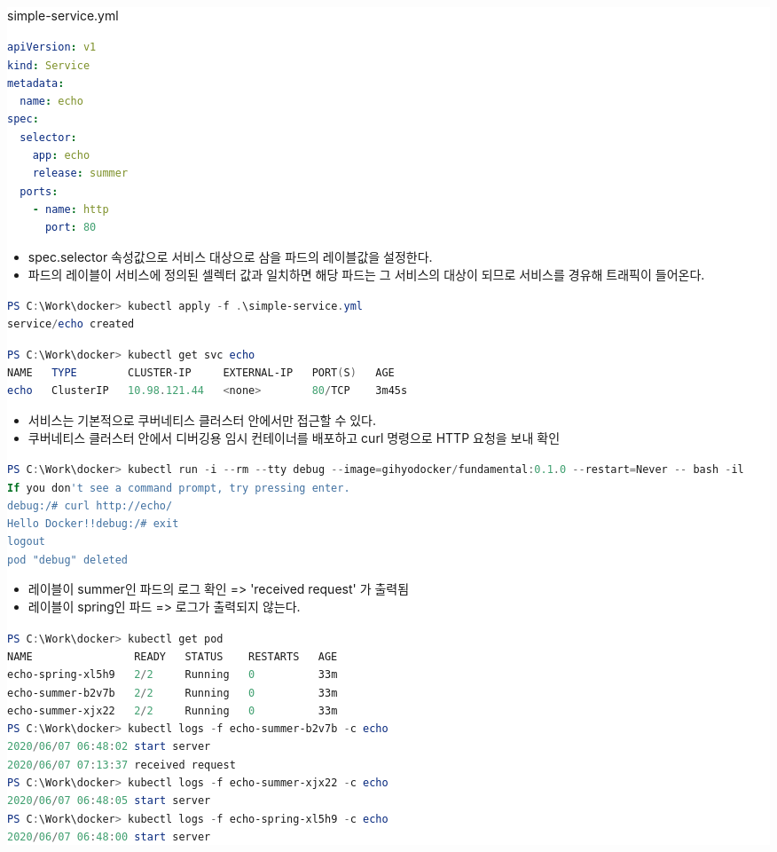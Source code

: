 

simple-service.yml

```yaml
apiVersion: v1
kind: Service
metadata:
  name: echo
spec:
  selector:
    app: echo
    release: summer
  ports:
    - name: http
      port: 80
```

* spec.selector 속성값으로 서비스 대상으로 삼을 파드의 레이블값을 설정한다.
* 파드의 레이블이 서비스에 정의된 셀렉터 값과 일치하면 해당 파드는 그 서비스의 대상이 되므로 서비스를 경유해 트래픽이 들어온다.



```powershell
PS C:\Work\docker> kubectl apply -f .\simple-service.yml
service/echo created
```



```powershell
PS C:\Work\docker> kubectl get svc echo
NAME   TYPE        CLUSTER-IP     EXTERNAL-IP   PORT(S)   AGE
echo   ClusterIP   10.98.121.44   <none>        80/TCP    3m45s
```



* 서비스는 기본적으로 쿠버네티스 클러스터 안에서만 접근할 수 있다.
* 쿠버네티스 클러스터 안에서 디버깅용 임시 컨테이너를 배포하고 curl 명령으로 HTTP 요청을 보내 확인



```powershell
PS C:\Work\docker> kubectl run -i --rm --tty debug --image=gihyodocker/fundamental:0.1.0 --restart=Never -- bash -il
If you don't see a command prompt, try pressing enter.
debug:/# curl http://echo/
Hello Docker!!debug:/# exit
logout
pod "debug" deleted
```



* 레이블이 summer인 파드의 로그 확인 => 'received request' 가 출력됨
* 레이블이 spring인 파드 => 로그가 출력되지 않는다.



```powershell
PS C:\Work\docker> kubectl get pod
NAME                READY   STATUS    RESTARTS   AGE
echo-spring-xl5h9   2/2     Running   0          33m
echo-summer-b2v7b   2/2     Running   0          33m
echo-summer-xjx22   2/2     Running   0          33m
PS C:\Work\docker> kubectl logs -f echo-summer-b2v7b -c echo
2020/06/07 06:48:02 start server
2020/06/07 07:13:37 received request
PS C:\Work\docker> kubectl logs -f echo-summer-xjx22 -c echo
2020/06/07 06:48:05 start server
PS C:\Work\docker> kubectl logs -f echo-spring-xl5h9 -c echo
2020/06/07 06:48:00 start server
```
